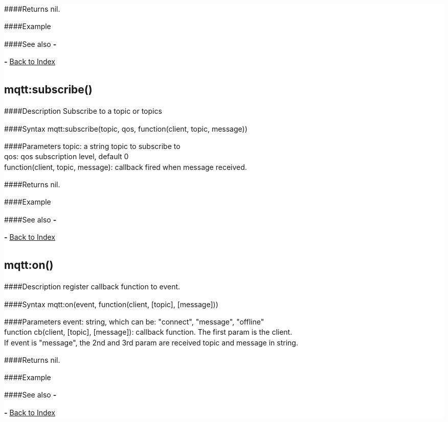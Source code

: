 ####Returns
nil.

####Example

####See also
**-**   []()

**-** [Back to Index](#index)

<a id="mqtt_subscribe"></a>


## mqtt:subscribe()
####Description
Subscribe to a topic or topics

####Syntax
mqtt:subscribe(topic, qos, function(client, topic, message))

####Parameters
topic: a string topic to subscribe to<br />
qos: qos subscription level, default 0<br />
function(client, topic, message): callback fired when message received.<br />

####Returns
nil.

####Example

####See also
**-**   []()

**-** [Back to Index](#index)

<a id="mqtt_on"></a>


## mqtt:on()
####Description
register callback function to event.

####Syntax
mqtt:on(event, function(client, [topic], [message]))

####Parameters
event: string, which can be: "connect", "message", "offline"<br />
function cb(client, [topic], [message]): callback function. The first param is the client.<br />
If event is "message",  the 2nd and 3rd param are received topic and message in string.

####Returns
nil.

####Example

####See also
**-**   []()

**-** [Back to Index](#index)